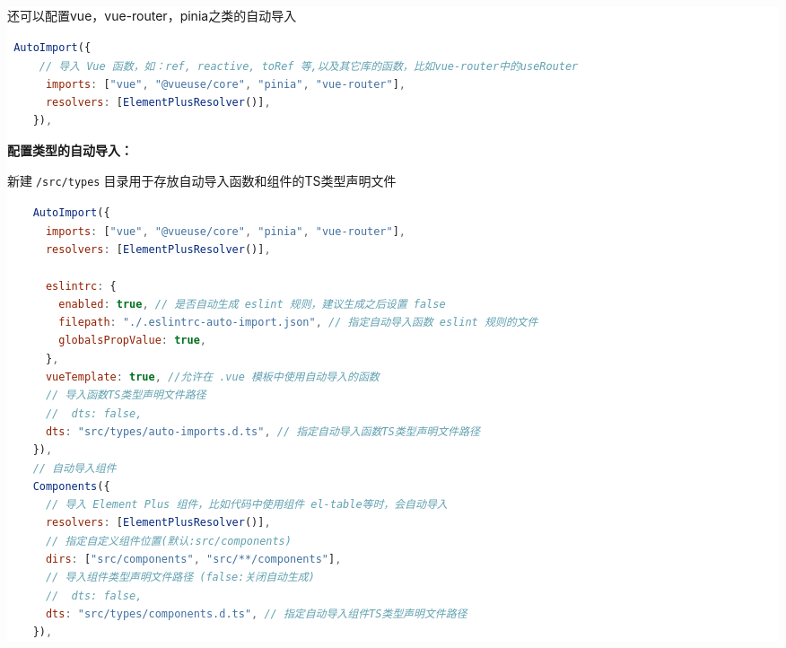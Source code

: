 还可以配置vue，vue-router，pinia之类的自动导入

```js
 AutoImport({
     // 导入 Vue 函数，如：ref, reactive, toRef 等,以及其它库的函数，比如vue-router中的useRouter
      imports: ["vue", "@vueuse/core", "pinia", "vue-router"],
      resolvers: [ElementPlusResolver()],
    }),
```





**配置类型的自动导入：**

新建 `/src/types` 目录用于存放自动导入函数和组件的TS类型声明文件

```js
    AutoImport({
      imports: ["vue", "@vueuse/core", "pinia", "vue-router"],
      resolvers: [ElementPlusResolver()],

      eslintrc: {
        enabled: true, // 是否自动生成 eslint 规则，建议生成之后设置 false
        filepath: "./.eslintrc-auto-import.json", // 指定自动导入函数 eslint 规则的文件
        globalsPropValue: true,
      },
      vueTemplate: true, //允许在 .vue 模板中使用自动导入的函数
      // 导入函数TS类型声明文件路径
      //  dts: false,
      dts: "src/types/auto-imports.d.ts", // 指定自动导入函数TS类型声明文件路径
    }),
    // 自动导入组件
    Components({
      // 导入 Element Plus 组件，比如代码中使用组件 el-table等时，会自动导入
      resolvers: [ElementPlusResolver()],
      // 指定自定义组件位置(默认:src/components)
      dirs: ["src/components", "src/**/components"],
      // 导入组件类型声明文件路径 (false:关闭自动生成)
      //  dts: false,
      dts: "src/types/components.d.ts", // 指定自动导入组件TS类型声明文件路径
    }),
```
